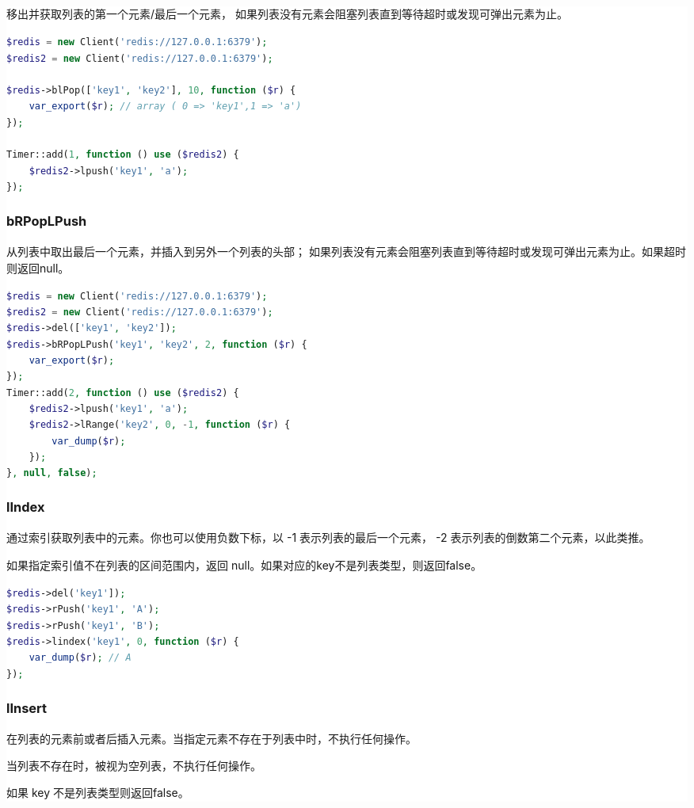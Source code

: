 移出并获取列表的第一个元素/最后一个元素， 如果列表没有元素会阻塞列表直到等待超时或发现可弹出元素为止。

```php
$redis = new Client('redis://127.0.0.1:6379');
$redis2 = new Client('redis://127.0.0.1:6379');

$redis->blPop(['key1', 'key2'], 10, function ($r) {
    var_export($r); // array ( 0 => 'key1',1 => 'a')
});

Timer::add(1, function () use ($redis2) {
    $redis2->lpush('key1', 'a');
});
```

### **bRPopLPush**

从列表中取出最后一个元素，并插入到另外一个列表的头部； 如果列表没有元素会阻塞列表直到等待超时或发现可弹出元素为止。如果超时则返回null。

```php
$redis = new Client('redis://127.0.0.1:6379');
$redis2 = new Client('redis://127.0.0.1:6379');
$redis->del(['key1', 'key2']);
$redis->bRPopLPush('key1', 'key2', 2, function ($r) {
    var_export($r);
});
Timer::add(2, function () use ($redis2) {
    $redis2->lpush('key1', 'a');
    $redis2->lRange('key2', 0, -1, function ($r) {
        var_dump($r);
    });
}, null, false);
```

### **lIndex**

通过索引获取列表中的元素。你也可以使用负数下标，以 -1 表示列表的最后一个元素， -2 表示列表的倒数第二个元素，以此类推。

 如果指定索引值不在列表的区间范围内，返回 null。如果对应的key不是列表类型，则返回false。

```php
$redis->del('key1']);
$redis->rPush('key1', 'A');
$redis->rPush('key1', 'B');
$redis->lindex('key1', 0, function ($r) {
    var_dump($r); // A
});
```

### **lInsert**

在列表的元素前或者后插入元素。当指定元素不存在于列表中时，不执行任何操作。

当列表不存在时，被视为空列表，不执行任何操作。

如果 key 不是列表类型则返回false。
